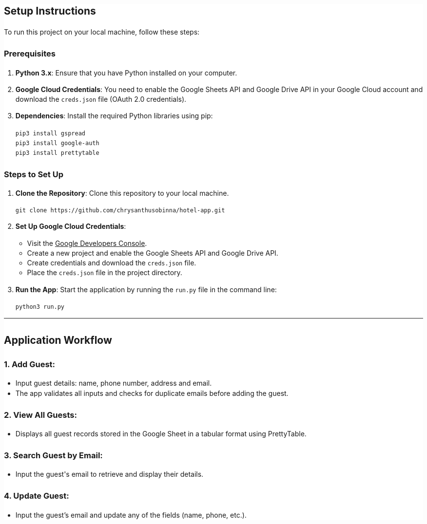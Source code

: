 ## Setup Instructions

To run this project on your local machine, follow these steps:

### Prerequisites
1. **Python 3.x**: Ensure that you have Python installed on your computer.
2. **Google Cloud Credentials**: You need to enable the Google Sheets API and Google Drive API in your Google Cloud account and download the `creds.json` file (OAuth 2.0 credentials).
3. **Dependencies**: Install the required Python libraries using pip:

   ```bash
   pip3 install gspread
   pip3 install google-auth
   pip3 install prettytable
   ```

### Steps to Set Up
1. **Clone the Repository**:
   Clone this repository to your local machine.
   ```
   git clone https://github.com/chrysanthusobinna/hotel-app.git
   ```
2. **Set Up Google Cloud Credentials**:
   - Visit the [Google Developers Console](https://docs.google.com/spreadsheets/d/1MABIV-ix8CTtkvvS4BLH_S5YdTy7lRYCEz2r5IQKxjc/edit?usp=sharing).
   - Create a new project and enable the Google Sheets API and Google Drive API.
   - Create credentials and download the `creds.json` file.
   - Place the `creds.json` file in the project directory.
   
3. **Run the App**:
   Start the application by running the `run.py` file in the command line:
   ```
   python3 run.py
   ```

---

## Application Workflow

### 1. **Add Guest**:
   - Input guest details: name, phone number, address and email.
   - The app validates all inputs and checks for duplicate emails before adding the guest.

### 2. **View All Guests**:
   - Displays all guest records stored in the Google Sheet in a tabular format using PrettyTable.

### 3. **Search Guest by Email**:
   - Input the guest's email to retrieve and display their details.

### 4. **Update Guest**:
   - Input the guest’s email and update any of the fields (name, phone, etc.).
